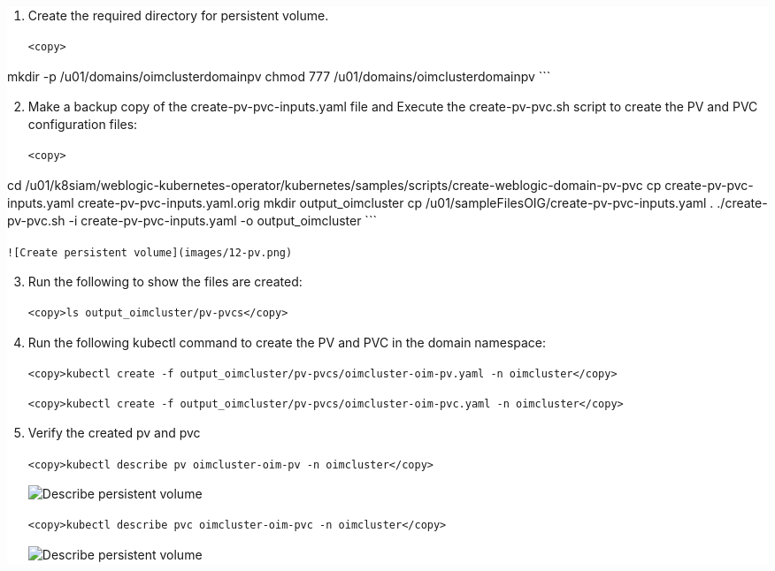 1. Create the required directory for persistent volume.

	```
	<copy>
  mkdir -p /u01/domains/oimclusterdomainpv
	chmod 777 /u01/domains/oimclusterdomainpv
  </copy>
	```

2. Make a backup copy of the create-pv-pvc-inputs.yaml file and Execute the create-pv-pvc.sh script to create the PV and PVC configuration files:

	```
	<copy>
  cd /u01/k8siam/weblogic-kubernetes-operator/kubernetes/samples/scripts/create-weblogic-domain-pv-pvc
  cp create-pv-pvc-inputs.yaml create-pv-pvc-inputs.yaml.orig
  mkdir output_oimcluster
  cp /u01/sampleFilesOIG/create-pv-pvc-inputs.yaml .
  ./create-pv-pvc.sh -i create-pv-pvc-inputs.yaml -o output_oimcluster
  </copy>
	```

	![Create persistent volume](images/12-pv.png)

3. Run the following to show the files are created:

	```
	<copy>ls output_oimcluster/pv-pvcs</copy>
	```

4. Run the following kubectl command to create the PV and PVC in the domain namespace:

	```
	<copy>kubectl create -f output_oimcluster/pv-pvcs/oimcluster-oim-pv.yaml -n oimcluster</copy>
	```

	```
	<copy>kubectl create -f output_oimcluster/pv-pvcs/oimcluster-oim-pvc.yaml -n oimcluster</copy>
	```

5. Verify the created pv and pvc

	```
	<copy>kubectl describe pv oimcluster-oim-pv -n oimcluster</copy>
	```

	![Describe persistent volume](images/13-pv.png)


	```
	<copy>kubectl describe pvc oimcluster-oim-pvc -n oimcluster</copy>
	```

	![Describe persistent volume](images/14-pv.png)
